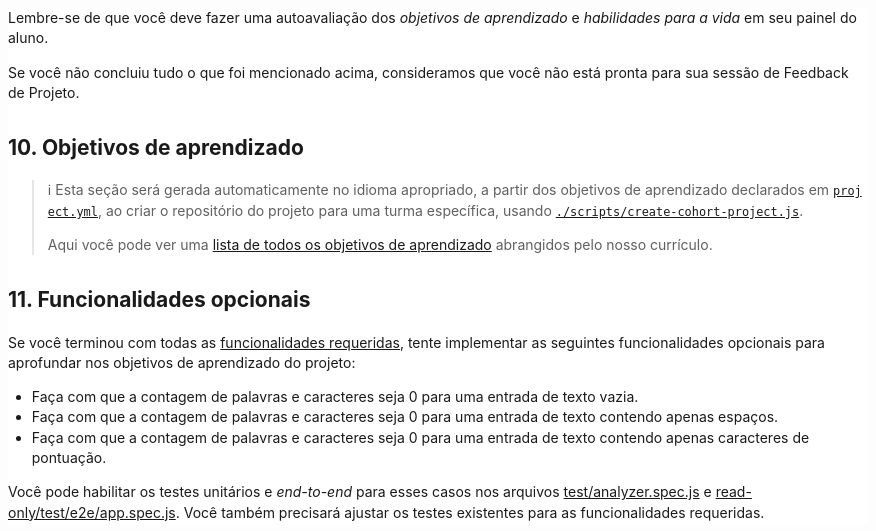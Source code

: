 Lembre-se de que você deve fazer uma autoavaliação dos
_objetivos de aprendizado_ e _habilidades para a vida_
em seu painel do aluno.

Se você não concluiu tudo o que foi mencionado acima, consideramos que você não
está pronta para sua sessão de Feedback de Projeto.

## 10. Objetivos de aprendizado

> ℹ️ Esta seção será gerada automaticamente no idioma apropriado, a partir
> dos objetivos de aprendizado declarados em [`project.yml`](./project.yml),
> ao criar o repositório do projeto para uma turma específica, usando
> [`./scripts/create-cohort-project.js`](../../scripts#create-cohort-project-coaches).
>
> Aqui você pode ver uma [lista de todos os objetivos de aprendizado](../../learning-objectives/data.yml)
> abrangidos pelo nosso currículo.

## 11. Funcionalidades opcionais

Se você terminou com todas as [funcionalidades requeridas](#4-funcionalidades),
tente implementar as seguintes funcionalidades opcionais para aprofundar nos
objetivos de aprendizado do projeto:

* Faça com que a contagem de palavras e caracteres seja 0 para uma entrada de
  texto vazia.
* Faça com que a contagem de palavras e caracteres seja 0 para uma entrada de
  texto contendo apenas espaços.
* Faça com que a contagem de palavras e caracteres seja 0 para uma entrada de
  texto contendo apenas caracteres de pontuação.

Você pode habilitar os testes unitários e _end-to-end_ para esses casos nos
arquivos [test/analyzer.spec.js](test/analyzer.spec.js) e
[read-only/test/e2e/app.spec.js](read-only/test/e2e/app.spec.js).
Você também precisará ajustar os testes existentes para as funcionalidades requeridas.
